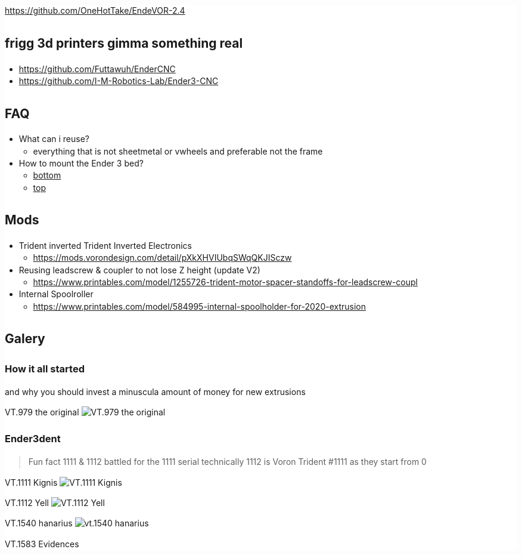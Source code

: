 https://github.com/OneHotTake/EndeVOR-2.4

## frigg 3d printers gimma something real

* https://github.com/Futtawuh/EnderCNC
* https://github.com/I-M-Robotics-Lab/Ender3-CNC

## FAQ

* What can i reuse?
   * everything that is not sheetmetal or vwheels and preferable not the frame
* How to mount the Ender 3 bed?
   * [bottom](Gallery/PXL_20230406_105018828.jpg)
   * [top](Gallery/PXL_20230830_124231232.jpg)

## Mods

* Trident inverted Trident Inverted Electronics
    * https://mods.vorondesign.com/detail/pXkXHVIUbqSWqQKJISczw
* Reusing leadscrew & coupler to not lose Z height (update V2)
    * https://www.printables.com/model/1255726-trident-motor-spacer-standoffs-for-leadscrew-coupl
* Internal Spoolroller
    * https://www.printables.com/model/584995-internal-spoolholder-for-2020-extrusion



## Galery

### How it all started
and why you should invest a minuscula amount of money for new extrusions

VT.979 the original
![VT.979 the original](/Gallery/vt.979_yell_pls_dont_buy_a_frame_kit_.jpg "VT.979 the original")

### Ender3dent
> Fun fact 1111 & 1112 battled for the 1111 serial
> technically 1112 is Voron Trident #1111 as they start from 0

VT.1111 Kignis
![VT.1111 Kignis](/Gallery/vt.1111_kignis.jpg "VT.1111 Kignis")

VT.1112 Yell
![VT.1112 Yell](/Gallery/vt.1112_yell.jpg "VT.1112 Yell")

VT.1540 hanarius
![vt.1540 hanarius](/Gallery/vt.1540_hanarius.jpg "VT.1540 hanarius")

VT.1583 Evidences